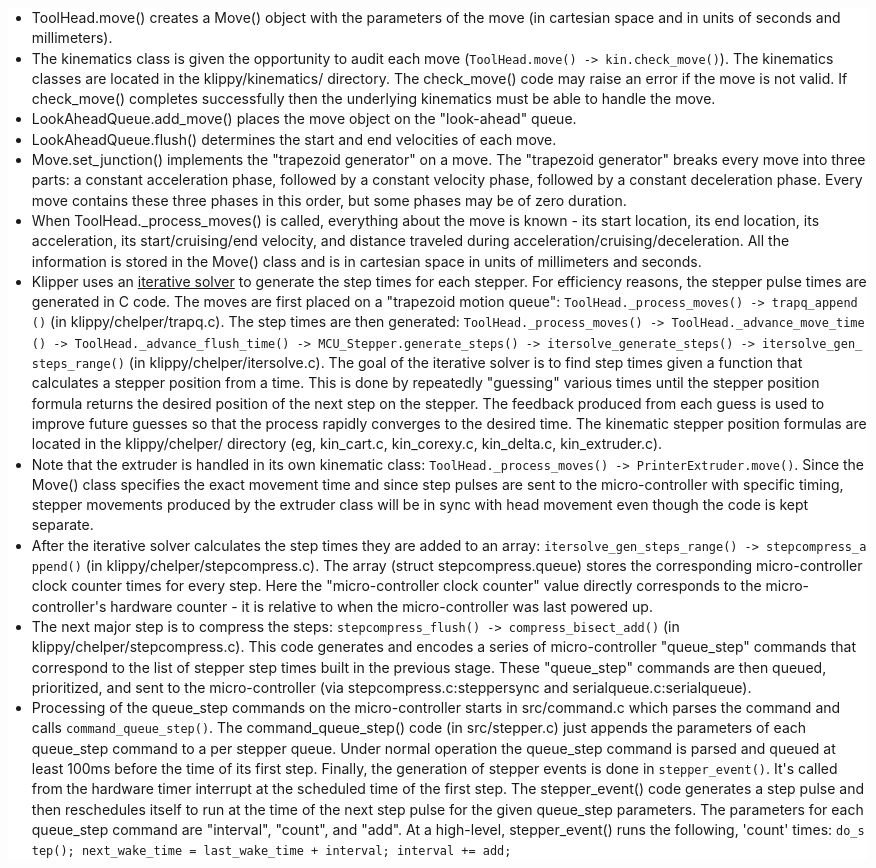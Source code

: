    * ToolHead.move() creates a Move() object with the parameters of the move (in cartesian space and in units of seconds and millimeters).
   * The kinematics class is given the opportunity to audit each move (`ToolHead.move() -> kin.check_move()`). The kinematics classes are located in the klippy/kinematics/ directory. The check_move() code may raise an error if the move is not valid. If check_move() completes successfully then the underlying kinematics must be able to handle the move.
   * LookAheadQueue.add_move() places the move object on the "look-ahead" queue.
   * LookAheadQueue.flush() determines the start and end velocities of each move.
   * Move.set_junction() implements the "trapezoid generator" on a move. The "trapezoid generator" breaks every move into three parts: a constant acceleration phase, followed by a constant velocity phase, followed by a constant deceleration phase. Every move contains these three phases in this order, but some phases may be of zero duration.
   * When ToolHead._process_moves() is called, everything about the move is known - its start location, its end location, its acceleration, its start/cruising/end velocity, and distance traveled during acceleration/cruising/deceleration. All the information is stored in the Move() class and is in cartesian space in units of millimeters and seconds.
* Klipper uses an [iterative solver](https://en.wikipedia.org/wiki/Root-finding_algorithm) to generate the step times for each stepper. For efficiency reasons, the stepper pulse times are generated in C code. The moves are first placed on a "trapezoid motion queue": `ToolHead._process_moves() -> trapq_append()` (in klippy/chelper/trapq.c). The step times are then generated: `ToolHead._process_moves() -> ToolHead._advance_move_time() -> ToolHead._advance_flush_time() -> MCU_Stepper.generate_steps() -> itersolve_generate_steps() -> itersolve_gen_steps_range()` (in klippy/chelper/itersolve.c). The goal of the iterative solver is to find step times given a function that calculates a stepper position from a time. This is done by repeatedly "guessing" various times until the stepper position formula returns the desired position of the next step on the stepper. The feedback produced from each guess is used to improve future guesses so that the process rapidly converges to the desired time. The kinematic stepper position formulas are located in the klippy/chelper/ directory (eg, kin_cart.c, kin_corexy.c, kin_delta.c, kin_extruder.c).
* Note that the extruder is handled in its own kinematic class: `ToolHead._process_moves() -> PrinterExtruder.move()`. Since the Move() class specifies the exact movement time and since step pulses are sent to the micro-controller with specific timing, stepper movements produced by the extruder class will be in sync with head movement even though the code is kept separate.
* After the iterative solver calculates the step times they are added to an array: `itersolve_gen_steps_range() -> stepcompress_append()` (in klippy/chelper/stepcompress.c). The array (struct stepcompress.queue) stores the corresponding micro-controller clock counter times for every step. Here the "micro-controller clock counter" value directly corresponds to the micro-controller's hardware counter - it is relative to when the micro-controller was last powered up.
* The next major step is to compress the steps: `stepcompress_flush() -> compress_bisect_add()` (in klippy/chelper/stepcompress.c). This code generates and encodes a series of micro-controller "queue_step" commands that correspond to the list of stepper step times built in the previous stage. These "queue_step" commands are then queued, prioritized, and sent to the micro-controller (via stepcompress.c:steppersync and serialqueue.c:serialqueue).
* Processing of the queue_step commands on the micro-controller starts in src/command.c which parses the command and calls `command_queue_step()`. The command_queue_step() code (in src/stepper.c) just appends the parameters of each queue_step command to a per stepper queue. Under normal operation the queue_step command is parsed and queued at least 100ms before the time of its first step. Finally, the generation of stepper events is done in `stepper_event()`. It's called from the hardware timer interrupt at the scheduled time of the first step. The stepper_event() code generates a step pulse and then reschedules itself to run at the time of the next step pulse for the given queue_step parameters. The parameters for each queue_step command are "interval", "count", and "add". At a high-level, stepper_event() runs the following, 'count' times: `do_step(); next_wake_time = last_wake_time + interval; interval += add;`
